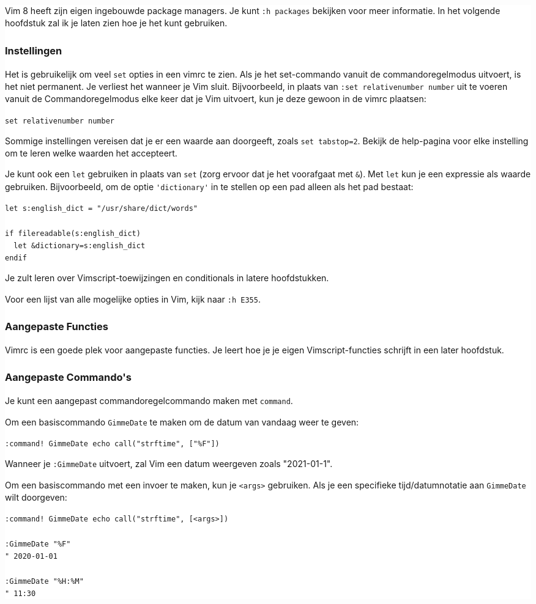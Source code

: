 Vim 8 heeft zijn eigen ingebouwde package managers. Je kunt `:h packages` bekijken voor meer informatie. In het volgende hoofdstuk zal ik je laten zien hoe je het kunt gebruiken.

### Instellingen

Het is gebruikelijk om veel `set` opties in een vimrc te zien. Als je het set-commando vanuit de commandoregelmodus uitvoert, is het niet permanent. Je verliest het wanneer je Vim sluit. Bijvoorbeeld, in plaats van `:set relativenumber number` uit te voeren vanuit de Commandoregelmodus elke keer dat je Vim uitvoert, kun je deze gewoon in de vimrc plaatsen:

```shell
set relativenumber number
```

Sommige instellingen vereisen dat je er een waarde aan doorgeeft, zoals `set tabstop=2`. Bekijk de help-pagina voor elke instelling om te leren welke waarden het accepteert.

Je kunt ook een `let` gebruiken in plaats van `set` (zorg ervoor dat je het voorafgaat met `&`). Met `let` kun je een expressie als waarde gebruiken. Bijvoorbeeld, om de optie `'dictionary'` in te stellen op een pad alleen als het pad bestaat:

```shell
let s:english_dict = "/usr/share/dict/words"

if filereadable(s:english_dict)
  let &dictionary=s:english_dict
endif
```

Je zult leren over Vimscript-toewijzingen en conditionals in latere hoofdstukken.

Voor een lijst van alle mogelijke opties in Vim, kijk naar `:h E355`.

### Aangepaste Functies

Vimrc is een goede plek voor aangepaste functies. Je leert hoe je je eigen Vimscript-functies schrijft in een later hoofdstuk.

### Aangepaste Commando's

Je kunt een aangepast commandoregelcommando maken met `command`.

Om een basiscommando `GimmeDate` te maken om de datum van vandaag weer te geven:

```shell
:command! GimmeDate echo call("strftime", ["%F"])
```

Wanneer je `:GimmeDate` uitvoert, zal Vim een datum weergeven zoals "2021-01-1".

Om een basiscommando met een invoer te maken, kun je `<args>` gebruiken. Als je een specifieke tijd/datumnotatie aan `GimmeDate` wilt doorgeven:

```shell
:command! GimmeDate echo call("strftime", [<args>])

:GimmeDate "%F"
" 2020-01-01

:GimmeDate "%H:%M"
" 11:30
```
